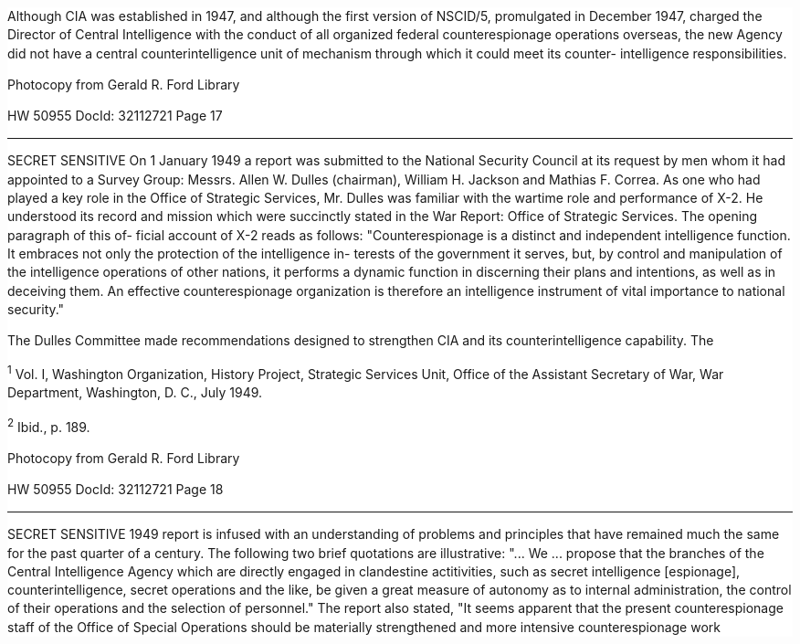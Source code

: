 Although CIA was established in 1947, and although the
first version of NSCID/5, promulgated in December 1947,
charged the Director of Central Intelligence with the conduct
of all organized federal counterespionage operations overseas,
the new Agency did not have a central counterintelligence
unit of mechanism through which it could meet its counter-
intelligence responsibilities.

Photocopy
from
Gerald R. Ford Library

HW 50955 DocId: 32112721 Page 17

---

SECRET SENSITIVE
On 1 January 1949 a report was submitted to the
National Security Council at its request by men whom it had
appointed to a Survey Group: Messrs. Allen W. Dulles
(chairman), William H. Jackson and Mathias F. Correa. As
one who had played a key role in the Office of Strategic
Services, Mr. Dulles was familiar with the wartime role and
performance of X-2. He understood its record and mission
which were succinctly stated in the War Report: Office
of Strategic Services. The opening paragraph of this of-
ficial account of X-2 reads as follows: "Counterespionage
is a distinct and independent intelligence function. It
embraces not only the protection of the intelligence in-
terests of the government it serves, but, by control and
manipulation of the intelligence operations of other
nations, it performs a dynamic function in discerning
their plans and intentions, as well as in deceiving them.
An effective counterespionage organization is therefore an
intelligence instrument of vital importance to national
security."

The Dulles Committee made recommendations designed to
strengthen CIA and its counterintelligence capability. The

<sup>1</sup> Vol. I, Washington Organization, History Project, Strategic
Services Unit, Office of the Assistant Secretary of War,
War Department, Washington, D. C., July 1949.

<sup>2</sup> Ibid., p. 189.

Photocopy
from
Gerald R. Ford Library

HW 50955 DocId: 32112721 Page 18

---

SECRET SENSITIVE
1949 report is infused with an understanding of problems and
principles that have remained much the same for the past
quarter of a century. The following two brief quotations are
illustrative: "... We ... propose that the branches of
the Central Intelligence Agency which are directly engaged
in clandestine actitivities, such as secret intelligence
[espionage], counterintelligence, secret operations and the
like, be given a great measure of autonomy as to internal
administration, the control of their operations and the
selection of personnel." The report also stated, "It
seems apparent that the present counterespionage staff of
the Office of Special Operations should be materially
strengthened and more intensive counterespionage work